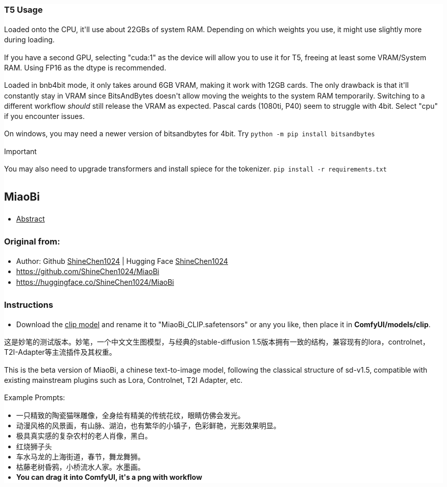 ### T5 Usage
Loaded onto the CPU, it'll use about 22GBs of system RAM. Depending on which weights you use, it might use slightly more during loading.

If you have a second GPU, selecting "cuda:1" as the device will allow you to use it for T5, freeing at least some VRAM/System RAM. Using FP16 as the dtype is recommended.

Loaded in bnb4bit mode, it only takes around 6GB VRAM, making it work with 12GB cards. The only drawback is that it'll constantly stay in VRAM since BitsAndBytes doesn't allow moving the weights to the system RAM temporarily. Switching to a different workflow *should* still release the VRAM as expected. Pascal cards (1080ti, P40) seem to struggle with 4bit. Select "cpu" if you encounter issues.

On windows, you may need a newer version of bitsandbytes for 4bit. Try `python -m pip install bitsandbytes`

> [!IMPORTANT]  
> You may also need to upgrade transformers and install spiece for the tokenizer. `pip install -r requirements.txt`

## MiaoBi
- [Abstract](#abstract)

### Original from: 
- Author: Github [ShineChen1024](https://github.com/ShineChen1024) | Hugging Face [ShineChen1024](https://huggingface.co/ShineChen1024)
- https://github.com/ShineChen1024/MiaoBi
- https://huggingface.co/ShineChen1024/MiaoBi
### Instructions
- Download the [clip model](https://huggingface.co/ShineChen1024/MiaoBi/blob/main/miaobi_beta0.9/text_encoder/model.safetensors) and rename it to "MiaoBi_CLIP.safetensors" or any you like, then place it in **ComfyUI/models/clip**.

这是妙笔的测试版本。妙笔，一个中文文生图模型，与经典的stable-diffusion 1.5版本拥有一致的结构，兼容现有的lora，controlnet，T2I-Adapter等主流插件及其权重。

This is the beta version of MiaoBi, a chinese text-to-image model, following the classical structure of sd-v1.5, compatible with existing mainstream plugins such as Lora, Controlnet, T2I Adapter, etc.

Example Prompts:
- 一只精致的陶瓷猫咪雕像，全身绘有精美的传统花纹，眼睛仿佛会发光。
- 动漫风格的风景画，有山脉、湖泊，也有繁华的小镇子，色彩鲜艳，光影效果明显。
- 极具真实感的复杂农村的老人肖像，黑白。
- 红烧狮子头
- 车水马龙的上海街道，春节，舞龙舞狮。
- 枯藤老树昏鸦，小桥流水人家。水墨画。
- **You can drag it into ComfyUI, it's a png with workflow**